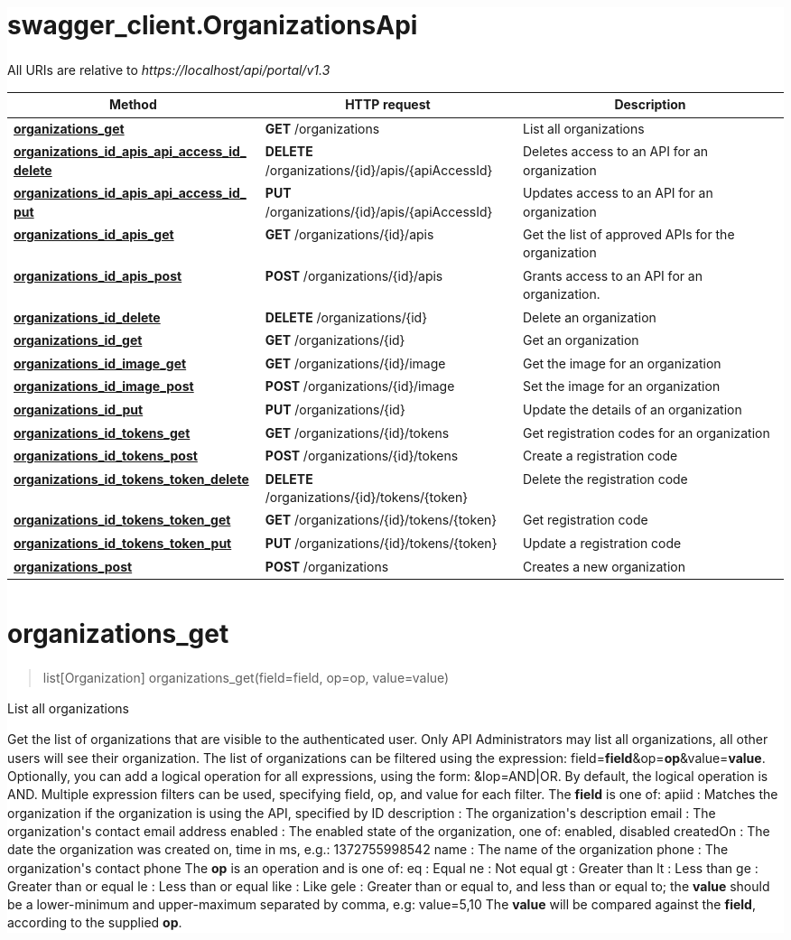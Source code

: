 # swagger_client.OrganizationsApi

All URIs are relative to *https://localhost/api/portal/v1.3*

Method | HTTP request | Description
------------- | ------------- | -------------
[**organizations_get**](OrganizationsApi.md#organizations_get) | **GET** /organizations | List all organizations
[**organizations_id_apis_api_access_id_delete**](OrganizationsApi.md#organizations_id_apis_api_access_id_delete) | **DELETE** /organizations/{id}/apis/{apiAccessId} | Deletes access to an API for an organization
[**organizations_id_apis_api_access_id_put**](OrganizationsApi.md#organizations_id_apis_api_access_id_put) | **PUT** /organizations/{id}/apis/{apiAccessId} | Updates access to an API for an organization
[**organizations_id_apis_get**](OrganizationsApi.md#organizations_id_apis_get) | **GET** /organizations/{id}/apis | Get the list of approved APIs for the organization
[**organizations_id_apis_post**](OrganizationsApi.md#organizations_id_apis_post) | **POST** /organizations/{id}/apis | Grants access to an API for an organization.
[**organizations_id_delete**](OrganizationsApi.md#organizations_id_delete) | **DELETE** /organizations/{id} | Delete an organization
[**organizations_id_get**](OrganizationsApi.md#organizations_id_get) | **GET** /organizations/{id} | Get an organization
[**organizations_id_image_get**](OrganizationsApi.md#organizations_id_image_get) | **GET** /organizations/{id}/image | Get the image for an organization
[**organizations_id_image_post**](OrganizationsApi.md#organizations_id_image_post) | **POST** /organizations/{id}/image | Set the image for an organization
[**organizations_id_put**](OrganizationsApi.md#organizations_id_put) | **PUT** /organizations/{id} | Update the details of an organization
[**organizations_id_tokens_get**](OrganizationsApi.md#organizations_id_tokens_get) | **GET** /organizations/{id}/tokens | Get registration codes for an organization
[**organizations_id_tokens_post**](OrganizationsApi.md#organizations_id_tokens_post) | **POST** /organizations/{id}/tokens | Create a registration code
[**organizations_id_tokens_token_delete**](OrganizationsApi.md#organizations_id_tokens_token_delete) | **DELETE** /organizations/{id}/tokens/{token} | Delete the registration code
[**organizations_id_tokens_token_get**](OrganizationsApi.md#organizations_id_tokens_token_get) | **GET** /organizations/{id}/tokens/{token} | Get registration code
[**organizations_id_tokens_token_put**](OrganizationsApi.md#organizations_id_tokens_token_put) | **PUT** /organizations/{id}/tokens/{token} | Update a registration code
[**organizations_post**](OrganizationsApi.md#organizations_post) | **POST** /organizations | Creates a new organization


# **organizations_get**
> list[Organization] organizations_get(field=field, op=op, value=value)

List all organizations

Get the list of organizations that are visible to the authenticated user.  Only API Administrators may list all organizations, all other users will see their organization.  The list of organizations can be filtered using the expression: field=__field__&op=__op__&value=__value__.  Optionally, you can add a logical operation for all expressions, using the form: &lop=AND|OR.  By default, the logical operation is AND.  Multiple expression filters can be used, specifying field, op, and value for each filter. The __field__ is one of:  apiid : Matches the organization if the organization is using the API, specified by ID  description : The organization's description  email : The organization's contact email address  enabled :  The enabled state of the organization, one of: enabled, disabled  createdOn : The date the organization was created on, time in ms, e.g.: 1372755998542  name : The name of the organization  phone : The organization's contact phone  The __op__ is an operation and is one of:  eq : Equal  ne : Not equal  gt :  Greater than  lt :  Less than  ge :  Greater than or equal  le :  Less than or equal  like : Like  gele :  Greater than or equal to, and less than or equal to; the __value__ should be a lower-minimum and upper-maximum separated by comma, e.g: value=5,10  The __value__ will be compared against the __field__, according to the supplied __op__. 
